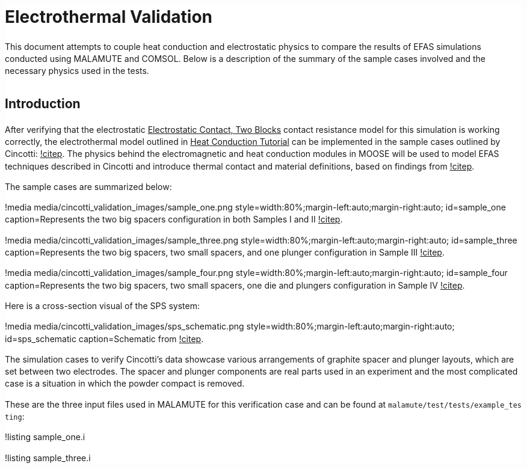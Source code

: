 # Electrothermal Validation

This document attempts to couple heat conduction and electrostatic physics to compare the results of EFAS simulations conducted using MALAMUTE and COMSOL. Below is a description of the summary of the sample cases involved and the necessary physics used in the tests. 

## Introduction

After verifying that the electrostatic [Electrostatic Contact, Two Blocks](verification/electrostatic_contact_two_block.md) contact resistance model for this simulation is working correctly, the electrothermal model outlined in [Heat Conduction Tutorial](modules/heat_transfer/tutorials/introduction/index.md) can be implemented in the sample cases outlined by Cincotti: [!citep](cincotti2007sps). The physics behind the electromagnetic and heat conduction modules in MOOSE will be used to model EFAS techniques described in Cincotti and introduce thermal contact and material definitions, based on findings from [!citep](cincotti2007sps).

The sample cases are summarized below:

!media media/cincotti_validation_images/sample_one.png
    style=width:80%;margin-left:auto;margin-right:auto;
    id=sample_one
    caption=Represents the two big spacers configuration in both Samples I and II [!citep](cincotti2007sps). 

!media media/cincotti_validation_images/sample_three.png
    style=width:80%;margin-left:auto;margin-right:auto;
    id=sample_three
    caption=Represents the two big spacers, two small spacers, and one plunger configuration in Sample III [!citep](cincotti2007sps).

!media media/cincotti_validation_images/sample_four.png
    style=width:80%;margin-left:auto;margin-right:auto;
    id=sample_four
    caption=Represents the two big spacers, two small spacers, one die and plungers configuration in Sample IV [!citep](cincotti2007sps).

Here is a cross-section visual of the SPS system:

!media media/cincotti_validation_images/sps_schematic.png
    style=width:80%;margin-left:auto;margin-right:auto;
    id=sps_schematic
    caption=Schematic from [!citep](cincotti2007sps).


The simulation cases to verify Cincotti’s data showcase various arrangements of graphite spacer and plunger layouts, which are set between two electrodes. The spacer and plunger components are real parts used in an experiment and the most complicated case is a situation in which the powder compact is removed. 

These are the three input files used in MALAMUTE for this verification case and can be found at `malamute/test/tests/example_testing`:

!listing sample_one.i

!listing sample_three.i
